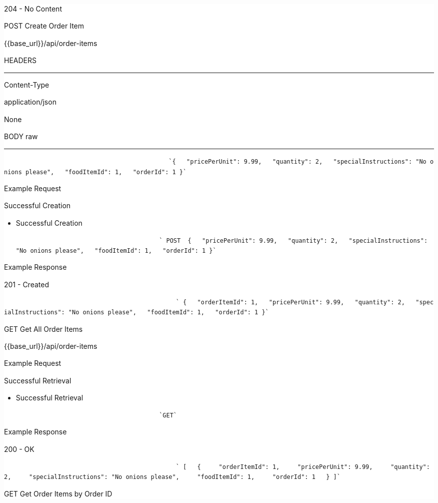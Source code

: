 204 - No Content

POST Create Order Item

{{base\_url}}/api/order-items

HEADERS

* * *

Content-Type

application/json

None

BODY raw

* * *

                                                  `{   "pricePerUnit": 9.99,   "quantity": 2,   "specialInstructions": "No onions please",   "foodItemId": 1,   "orderId": 1 }`
                                                  
                                              

Example Request

Successful Creation

*   Successful Creation

                                                ` POST  {   "pricePerUnit": 9.99,   "quantity": 2,   "specialInstructions": "No onions please",   "foodItemId": 1,   "orderId": 1 }`
                                            

Example Response

201 - Created

                                                    ` {   "orderItemId": 1,   "pricePerUnit": 9.99,   "quantity": 2,   "specialInstructions": "No onions please",   "foodItemId": 1,   "orderId": 1 }`
                                                

GET Get All Order Items

{{base\_url}}/api/order-items

Example Request

Successful Retrieval

*   Successful Retrieval

                                                `GET` 
                                            

Example Response

200 - OK

                                                    ` [   {     "orderItemId": 1,     "pricePerUnit": 9.99,     "quantity": 2,     "specialInstructions": "No onions please",     "foodItemId": 1,     "orderId": 1   } ]`
                                                

GET Get Order Items by Order ID
